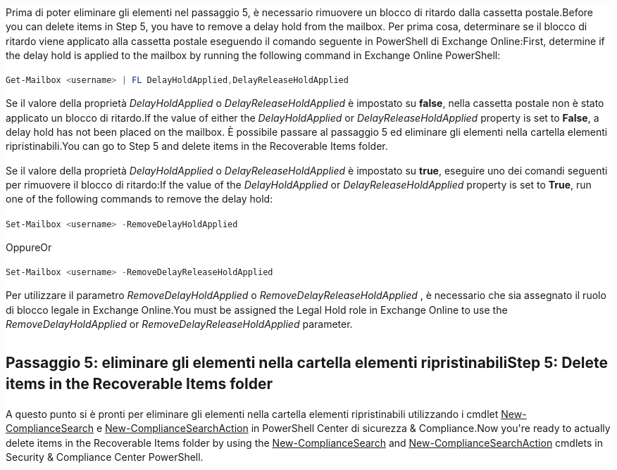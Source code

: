 <span data-ttu-id="b6478-232">Prima di poter eliminare gli elementi nel passaggio 5, è necessario rimuovere un blocco di ritardo dalla cassetta postale.</span><span class="sxs-lookup"><span data-stu-id="b6478-232">Before you can delete items in Step 5, you have to remove a delay hold from the mailbox.</span></span> <span data-ttu-id="b6478-233">Per prima cosa, determinare se il blocco di ritardo viene applicato alla cassetta postale eseguendo il comando seguente in PowerShell di Exchange Online:</span><span class="sxs-lookup"><span data-stu-id="b6478-233">First, determine if the delay hold is applied to the mailbox by running the following command in Exchange Online PowerShell:</span></span>

```powershell
Get-Mailbox <username> | FL DelayHoldApplied,DelayReleaseHoldApplied
```

<span data-ttu-id="b6478-234">Se il valore della proprietà *DelayHoldApplied* o *DelayReleaseHoldApplied* è impostato su **false**, nella cassetta postale non è stato applicato un blocco di ritardo.</span><span class="sxs-lookup"><span data-stu-id="b6478-234">If the value of either the *DelayHoldApplied* or *DelayReleaseHoldApplied* property is set to **False**, a delay hold has not been placed on the mailbox.</span></span> <span data-ttu-id="b6478-235">È possibile passare al passaggio 5 ed eliminare gli elementi nella cartella elementi ripristinabili.</span><span class="sxs-lookup"><span data-stu-id="b6478-235">You can go to Step 5 and delete items in the Recoverable Items folder.</span></span>

<span data-ttu-id="b6478-236">Se il valore della proprietà *DelayHoldApplied* o *DelayReleaseHoldApplied* è impostato su **true**, eseguire uno dei comandi seguenti per rimuovere il blocco di ritardo:</span><span class="sxs-lookup"><span data-stu-id="b6478-236">If the value of the *DelayHoldApplied* or *DelayReleaseHoldApplied* property is set to **True**, run one of the following commands to remove the delay hold:</span></span>

```powershell
Set-Mailbox <username> -RemoveDelayHoldApplied
```

<span data-ttu-id="b6478-237">Oppure</span><span class="sxs-lookup"><span data-stu-id="b6478-237">Or</span></span>

```powershell
Set-Mailbox <username> -RemoveDelayReleaseHoldApplied
```

<span data-ttu-id="b6478-238">Per utilizzare il parametro *RemoveDelayHoldApplied* o *RemoveDelayReleaseHoldApplied* , è necessario che sia assegnato il ruolo di blocco legale in Exchange Online.</span><span class="sxs-lookup"><span data-stu-id="b6478-238">You must be assigned the Legal Hold role in Exchange Online to use the *RemoveDelayHoldApplied* or *RemoveDelayReleaseHoldApplied* parameter.</span></span>

## <a name="step-5-delete-items-in-the-recoverable-items-folder"></a><span data-ttu-id="b6478-239">Passaggio 5: eliminare gli elementi nella cartella elementi ripristinabili</span><span class="sxs-lookup"><span data-stu-id="b6478-239">Step 5: Delete items in the Recoverable Items folder</span></span>

<span data-ttu-id="b6478-240">A questo punto si è pronti per eliminare gli elementi nella cartella elementi ripristinabili utilizzando i cmdlet [New-ComplianceSearch](https://docs.microsoft.com/powershell/module/exchange/new-compliancesearch) e [New-ComplianceSearchAction](https://docs.microsoft.com/powershell/module/exchange/new-compliancesearchaction) in PowerShell Center di sicurezza & Compliance.</span><span class="sxs-lookup"><span data-stu-id="b6478-240">Now you're ready to actually delete items in the Recoverable Items folder by using the [New-ComplianceSearch](https://docs.microsoft.com/powershell/module/exchange/new-compliancesearch) and [New-ComplianceSearchAction](https://docs.microsoft.com/powershell/module/exchange/new-compliancesearchaction) cmdlets in Security & Compliance Center PowerShell.</span></span>
